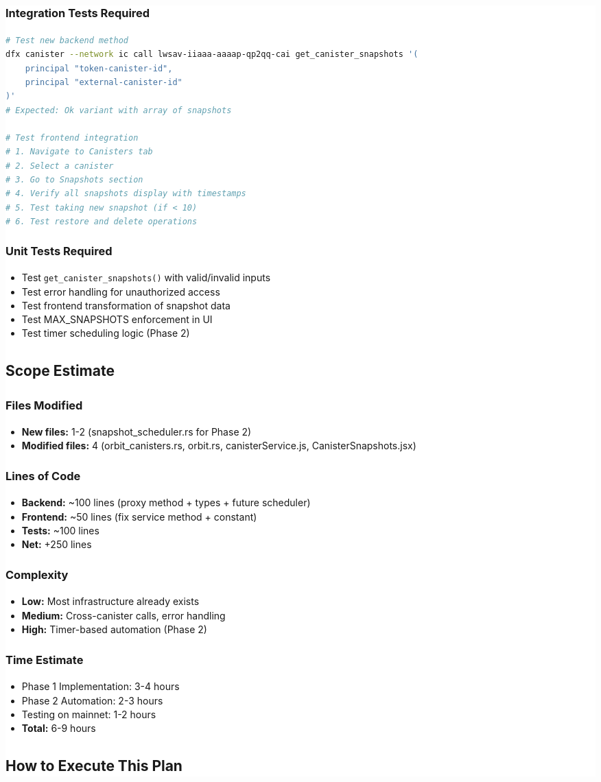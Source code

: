 ### Integration Tests Required
```bash
# Test new backend method
dfx canister --network ic call lwsav-iiaaa-aaaap-qp2qq-cai get_canister_snapshots '(
    principal "token-canister-id",
    principal "external-canister-id"
)'
# Expected: Ok variant with array of snapshots

# Test frontend integration
# 1. Navigate to Canisters tab
# 2. Select a canister
# 3. Go to Snapshots section
# 4. Verify all snapshots display with timestamps
# 5. Test taking new snapshot (if < 10)
# 6. Test restore and delete operations
```

### Unit Tests Required
- Test `get_canister_snapshots()` with valid/invalid inputs
- Test error handling for unauthorized access
- Test frontend transformation of snapshot data
- Test MAX_SNAPSHOTS enforcement in UI
- Test timer scheduling logic (Phase 2)

## Scope Estimate

### Files Modified
- **New files:** 1-2 (snapshot_scheduler.rs for Phase 2)
- **Modified files:** 4 (orbit_canisters.rs, orbit.rs, canisterService.js, CanisterSnapshots.jsx)

### Lines of Code
- **Backend:** ~100 lines (proxy method + types + future scheduler)
- **Frontend:** ~50 lines (fix service method + constant)
- **Tests:** ~100 lines
- **Net:** +250 lines

### Complexity
- **Low:** Most infrastructure already exists
- **Medium:** Cross-canister calls, error handling
- **High:** Timer-based automation (Phase 2)

### Time Estimate
- Phase 1 Implementation: 3-4 hours
- Phase 2 Automation: 2-3 hours
- Testing on mainnet: 1-2 hours
- **Total:** 6-9 hours

## How to Execute This Plan
